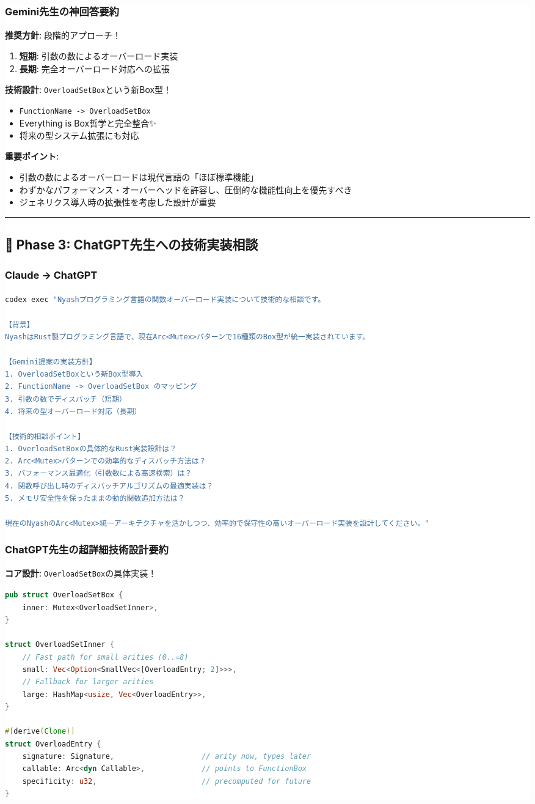 ### Gemini先生の神回答要約
**推奨方針**: 段階的アプローチ！
1. **短期**: 引数の数によるオーバーロード実装
2. **長期**: 完全オーバーロード対応への拡張

**技術設計**: `OverloadSetBox`という新Box型！
- `FunctionName -> OverloadSetBox`  
- Everything is Box哲学と完全整合✨
- 将来の型システム拡張にも対応

**重要ポイント**:
- 引数の数によるオーバーロードは現代言語の「ほぼ標準機能」
- わずかなパフォーマンス・オーバーヘッドを許容し、圧倒的な機能性向上を優先すべき
- ジェネリクス導入時の拡張性を考慮した設計が重要

---

## 🧠 Phase 3: ChatGPT先生への技術実装相談

### Claude → ChatGPT  
```bash
codex exec "Nyashプログラミング言語の関数オーバーロード実装について技術的な相談です。

【背景】
NyashはRust製プログラミング言語で、現在Arc<Mutex>パターンで16種類のBox型が統一実装されています。

【Gemini提案の実装方針】
1. OverloadSetBoxという新Box型導入
2. FunctionName -> OverloadSetBox のマッピング
3. 引数の数でディスパッチ（短期）
4. 将来の型オーバーロード対応（長期）

【技術的相談ポイント】
1. OverloadSetBoxの具体的なRust実装設計は？
2. Arc<Mutex>パターンでの効率的なディスパッチ方法は？
3. パフォーマンス最適化（引数数による高速検索）は？
4. 関数呼び出し時のディスパッチアルゴリズムの最適実装は？
5. メモリ安全性を保ったままの動的関数追加方法は？

現在のNyashのArc<Mutex>統一アーキテクチャを活かしつつ、効率的で保守性の高いオーバーロード実装を設計してください。"
```

### ChatGPT先生の超詳細技術設計要約

**コア設計**: `OverloadSetBox`の具体実装！
```rust
pub struct OverloadSetBox {
    inner: Mutex<OverloadSetInner>,
}

struct OverloadSetInner {
    // Fast path for small arities (0..=8)
    small: Vec<Option<SmallVec<[OverloadEntry; 2]>>>,
    // Fallback for larger arities
    large: HashMap<usize, Vec<OverloadEntry>>,
}

#[derive(Clone)]
struct OverloadEntry {
    signature: Signature,                    // arity now, types later
    callable: Arc<dyn Callable>,             // points to FunctionBox
    specificity: u32,                        // precomputed for future
}
```

